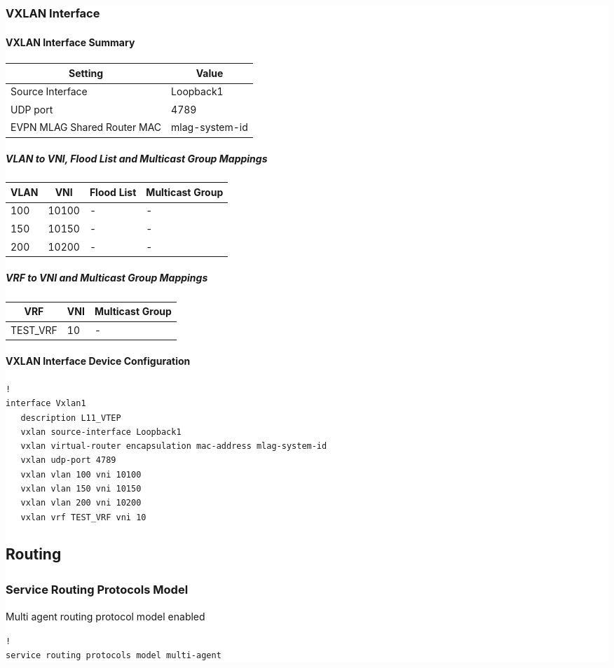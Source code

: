 ### VXLAN Interface

#### VXLAN Interface Summary

| Setting | Value |
| ------- | ----- |
| Source Interface | Loopback1 |
| UDP port | 4789 |
| EVPN MLAG Shared Router MAC | mlag-system-id |

##### VLAN to VNI, Flood List and Multicast Group Mappings

| VLAN | VNI | Flood List | Multicast Group |
| ---- | --- | ---------- | --------------- |
| 100 | 10100 | - | - |
| 150 | 10150 | - | - |
| 200 | 10200 | - | - |

##### VRF to VNI and Multicast Group Mappings

| VRF | VNI | Multicast Group |
| ---- | --- | --------------- |
| TEST_VRF | 10 | - |

#### VXLAN Interface Device Configuration

```eos
!
interface Vxlan1
   description L11_VTEP
   vxlan source-interface Loopback1
   vxlan virtual-router encapsulation mac-address mlag-system-id
   vxlan udp-port 4789
   vxlan vlan 100 vni 10100
   vxlan vlan 150 vni 10150
   vxlan vlan 200 vni 10200
   vxlan vrf TEST_VRF vni 10
```

## Routing

### Service Routing Protocols Model

Multi agent routing protocol model enabled

```eos
!
service routing protocols model multi-agent
```
